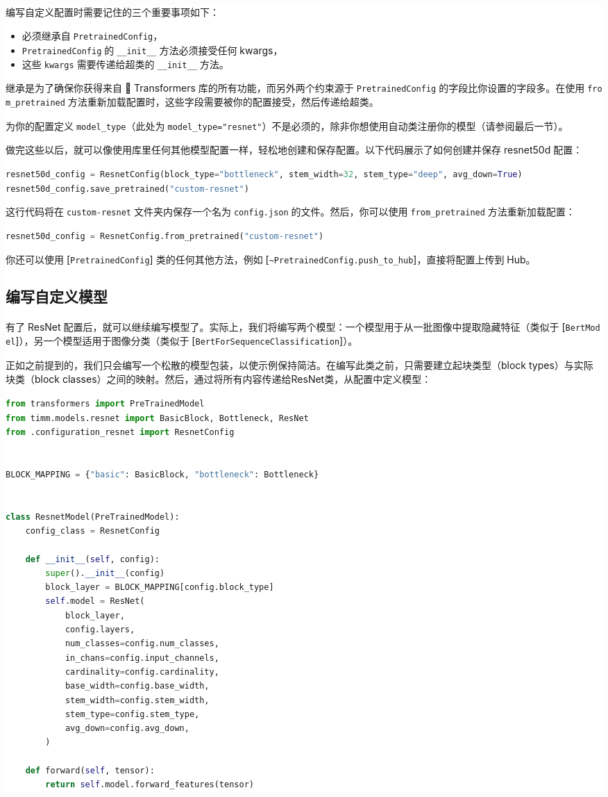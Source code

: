 编写自定义配置时需要记住的三个重要事项如下：
- 必须继承自 `PretrainedConfig`，
- `PretrainedConfig` 的 `__init__` 方法必须接受任何 kwargs，
- 这些 `kwargs` 需要传递给超类的 `__init__` 方法。

继承是为了确保你获得来自 🤗 Transformers 库的所有功能，而另外两个约束源于 `PretrainedConfig` 的字段比你设置的字段多。在使用 `from_pretrained` 方法重新加载配置时，这些字段需要被你的配置接受，然后传递给超类。

为你的配置定义 `model_type`（此处为 `model_type="resnet"`）不是必须的，除非你想使用自动类注册你的模型（请参阅最后一节）。

做完这些以后，就可以像使用库里任何其他模型配置一样，轻松地创建和保存配置。以下代码展示了如何创建并保存 resnet50d 配置：

```py
resnet50d_config = ResnetConfig(block_type="bottleneck", stem_width=32, stem_type="deep", avg_down=True)
resnet50d_config.save_pretrained("custom-resnet")
```

这行代码将在 `custom-resnet` 文件夹内保存一个名为 `config.json` 的文件。然后，你可以使用 `from_pretrained` 方法重新加载配置：

```py
resnet50d_config = ResnetConfig.from_pretrained("custom-resnet")
```

你还可以使用 [`PretrainedConfig`] 类的任何其他方法，例如 [`~PretrainedConfig.push_to_hub`]，直接将配置上传到 Hub。

## 编写自定义模型

有了 ResNet 配置后，就可以继续编写模型了。实际上，我们将编写两个模型：一个模型用于从一批图像中提取隐藏特征（类似于 [`BertModel`]），另一个模型适用于图像分类（类似于 [`BertForSequenceClassification`]）。

正如之前提到的，我们只会编写一个松散的模型包装，以使示例保持简洁。在编写此类之前，只需要建立起块类型（block types）与实际块类（block classes）之间的映射。然后，通过将所有内容传递给ResNet类，从配置中定义模型：

```py
from transformers import PreTrainedModel
from timm.models.resnet import BasicBlock, Bottleneck, ResNet
from .configuration_resnet import ResnetConfig


BLOCK_MAPPING = {"basic": BasicBlock, "bottleneck": Bottleneck}


class ResnetModel(PreTrainedModel):
    config_class = ResnetConfig

    def __init__(self, config):
        super().__init__(config)
        block_layer = BLOCK_MAPPING[config.block_type]
        self.model = ResNet(
            block_layer,
            config.layers,
            num_classes=config.num_classes,
            in_chans=config.input_channels,
            cardinality=config.cardinality,
            base_width=config.base_width,
            stem_width=config.stem_width,
            stem_type=config.stem_type,
            avg_down=config.avg_down,
        )

    def forward(self, tensor):
        return self.model.forward_features(tensor)
```
